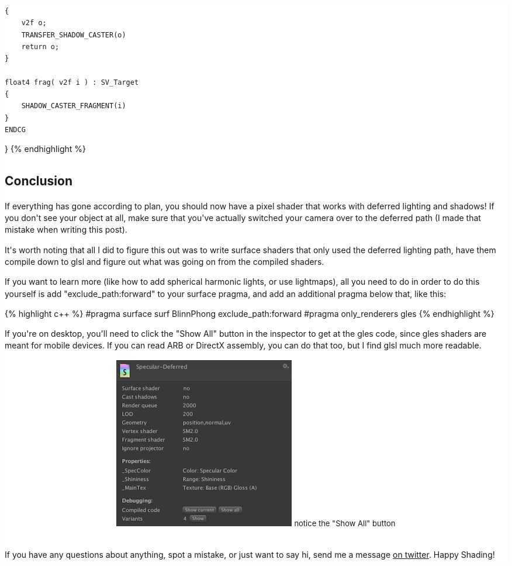 	{
		v2f o;
		TRANSFER_SHADOW_CASTER(o)
		return o;
	}

	float4 frag( v2f i ) : SV_Target
	{
		SHADOW_CASTER_FRAGMENT(i)
	}
	ENDCG
} 
{% endhighlight %}

<h2>Conclusion</h2>

If everything has gone according to plan, you should now have a pixel shader that works with deferred lighting and shadows! If you don't see your object at all, make sure that you've actually switched your camera over to the deferred path (I made that mistake when writing this post).

It's worth noting that all I did to figure this out was to write surface shaders that only used the deferred lighting path, have them compile down to glsl and figure out what was going on from the compiled shaders. 

If you want to learn more (like how to add spherical harmonic lights, or use lightmaps), all you need to do in order to do this yourself is add "exclude_path:forward" to your surface pragma, and add an additional pragma below that, like this:

{% highlight c++ %}
#pragma surface surf BlinnPhong exclude_path:forward
#pragma only_renderers gles
{% endhighlight %}

If you're on desktop, you'll need to click the "Show All" button in the inspector to get at the gles code, since gles shaders are meant for mobile devices. If you can read ARB or DirectX assembly, you can do that too, but I find glsl much more readable.

<div align="center">
	 	
<img src="/images/post_images/2015-01-03/shader_inspector.png" />
<font size="2">notice the "Show All" button</font>
<br>
<br>

</div>

If you have any questions about anything, spot a mistake, or just want to say hi, send me a message [on twitter](http://twitter.com/khalladay). Happy Shading!
